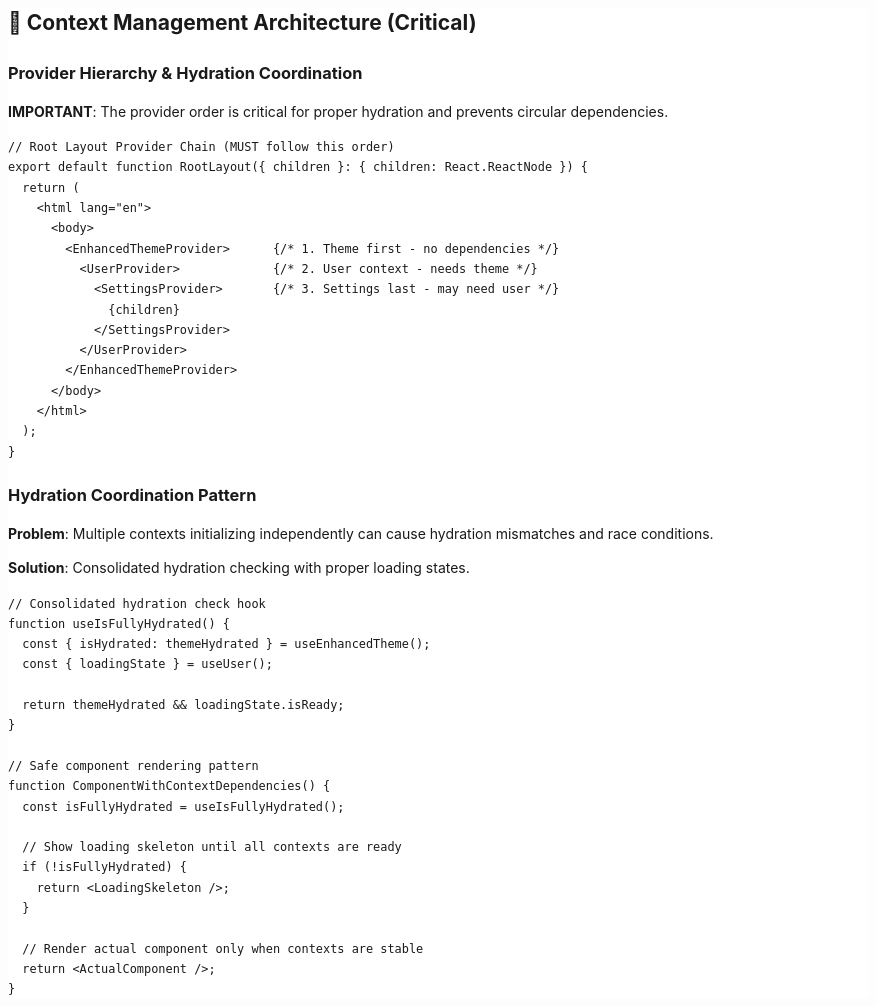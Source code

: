 
## 🔄 Context Management Architecture (Critical)

### Provider Hierarchy & Hydration Coordination

**IMPORTANT**: The provider order is critical for proper hydration and prevents circular dependencies.

```tsx
// Root Layout Provider Chain (MUST follow this order)
export default function RootLayout({ children }: { children: React.ReactNode }) {
  return (
    <html lang="en">
      <body>
        <EnhancedThemeProvider>      {/* 1. Theme first - no dependencies */}
          <UserProvider>             {/* 2. User context - needs theme */}
            <SettingsProvider>       {/* 3. Settings last - may need user */}
              {children}
            </SettingsProvider>
          </UserProvider>
        </EnhancedThemeProvider>
      </body>
    </html>
  );
}
```

### Hydration Coordination Pattern

**Problem**: Multiple contexts initializing independently can cause hydration mismatches and race conditions.

**Solution**: Consolidated hydration checking with proper loading states.

```tsx
// Consolidated hydration check hook
function useIsFullyHydrated() {
  const { isHydrated: themeHydrated } = useEnhancedTheme();
  const { loadingState } = useUser();
  
  return themeHydrated && loadingState.isReady;
}

// Safe component rendering pattern
function ComponentWithContextDependencies() {
  const isFullyHydrated = useIsFullyHydrated();
  
  // Show loading skeleton until all contexts are ready
  if (!isFullyHydrated) {
    return <LoadingSkeleton />;
  }
  
  // Render actual component only when contexts are stable
  return <ActualComponent />;
}
```
